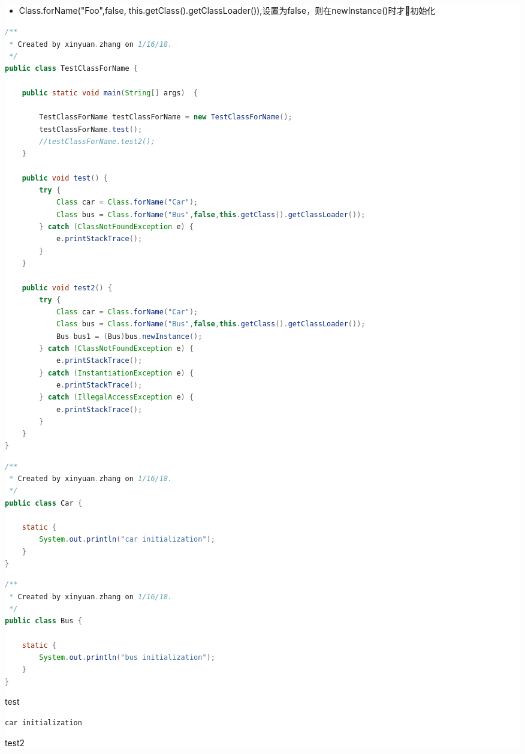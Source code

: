 * Class.forName("Foo",false, this.getClass().getClassLoader()),设置为false，则在newInstance()时才初始化
```java
/**
 * Created by xinyuan.zhang on 1/16/18.
 */
public class TestClassForName {

    public static void main(String[] args)  {

        TestClassForName testClassForName = new TestClassForName();
        testClassForName.test();
        //testClassForName.test2();
    }

    public void test() {
        try {
            Class car = Class.forName("Car");
            Class bus = Class.forName("Bus",false,this.getClass().getClassLoader());
        } catch (ClassNotFoundException e) {
            e.printStackTrace();
        }
    }

    public void test2() {
        try {
            Class car = Class.forName("Car");
            Class bus = Class.forName("Bus",false,this.getClass().getClassLoader());
            Bus bus1 = (Bus)bus.newInstance();
        } catch (ClassNotFoundException e) {
            e.printStackTrace();
        } catch (InstantiationException e) {
            e.printStackTrace();
        } catch (IllegalAccessException e) {
            e.printStackTrace();
        }
    }
}
```
```java
/**
 * Created by xinyuan.zhang on 1/16/18.
 */
public class Car {

    static {
        System.out.println("car initialization");
    }
}
```
```java
/**
 * Created by xinyuan.zhang on 1/16/18.
 */
public class Bus {

    static {
        System.out.println("bus initialization");
    }
}
```
test
```
car initialization
```
test2